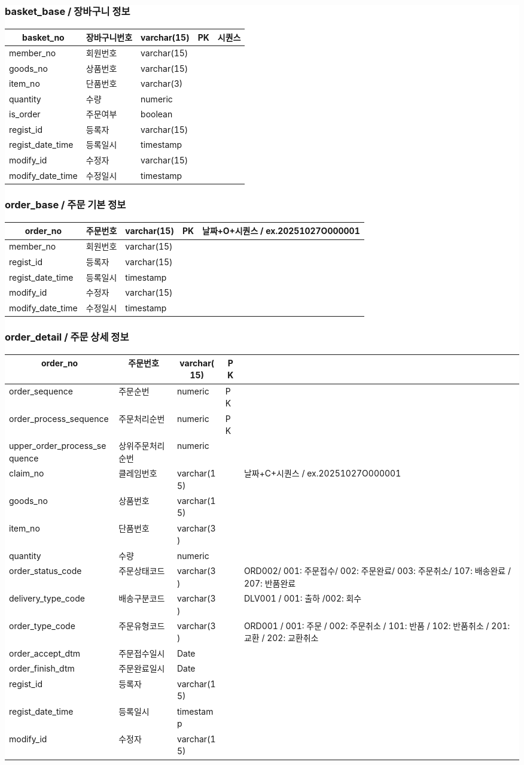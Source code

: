 ### basket_base / 장바구니 정보

| basket_no | 장바구니번호 | varchar(15) | PK | 시퀀스 |
| --- | --- | --- | --- | --- |
| member_no | 회원번호 | varchar(15) |  |  |
| goods_no | 상품번호 | varchar(15) |  |  |
| item_no | 단품번호 | varchar(3) |  |  |
| quantity | 수량 | numeric |  |  |
| is_order | 주문여부 | boolean |  |  |
| regist_id | 등록자 | varchar(15) |  |  |
| regist_date_time | 등록일시 | timestamp |  |  |
| modify_id | 수정자 | varchar(15) |  |  |
| modify_date_time | 수정일시 | timestamp |  |  |

### order_base / 주문 기본 정보

| order_no | 주문번호 | varchar(15) | PK | 날짜+O+시퀀스 / ex.20251027O000001 |
| --- | --- | --- | --- | --- |
| member_no | 회원번호 | varchar(15) |  |  |
| regist_id | 등록자 | varchar(15) |  |  |
| regist_date_time | 등록일시 | timestamp |  |  |
| modify_id | 수정자 | varchar(15) |  |  |
| modify_date_time | 수정일시 | timestamp |  |  |

### order_detail /  주문 상세 정보

| order_no | 주문번호 | varchar(15) | PK |  |
| --- | --- | --- | --- | --- |
| order_sequence | 주문순번 | numeric | PK |  |
| order_process_sequence | 주문처리순번 | numeric | PK |  |
| upper_order_process_sequence | 상위주문처리순번 | numeric |  |  |
| claim_no | 클레임번호 | varchar(15) |  | 날짜+C+시퀀스 / ex.20251027O000001 |
| goods_no | 상품번호 | varchar(15) |  |  |
| item_no | 단품번호 | varchar(3) |  |  |
| quantity | 수량 | numeric |  |  |
| order_status_code | 주문상태코드 | varchar(3) |  | ORD002/ 001: 주문접수/ 002: 주문완료/ 003: 주문취소/ 107: 배송완료 / 207: 반품완료 |
| delivery_type_code | 배송구분코드 | varchar(3) |  | DLV001 / 001: 출하 /002: 회수 |
| order_type_code | 주문유형코드 | varchar(3) |  | ORD001 / 001: 주문 / 002: 주문취소 / 101: 반품 / 102: 반품취소 / 201: 교환 / 202: 교환취소 |
| order_accept_dtm | 주문접수일시 | Date |  |  |
| order_finish_dtm | 주문완료일시 | Date |  |  |
| regist_id | 등록자 | varchar(15) |  |  |
| regist_date_time | 등록일시 | timestamp |  |  |
| modify_id | 수정자 | varchar(15) |  |  |